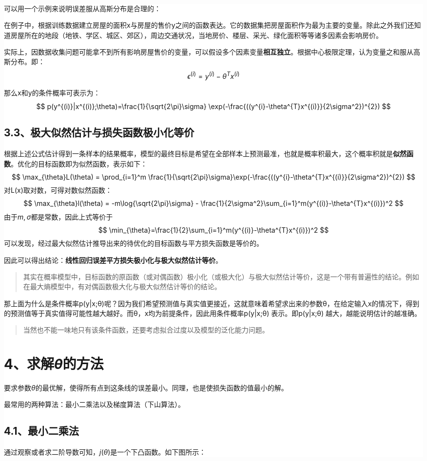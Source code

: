 可以用一个示例来说明误差服从高斯分布是合理的：

在例子中，根据训练数据建立房屋的面积x与房屋的售价y之间的函数表达。它的数据集把房屋面积作为最为主要的变量。除此之外我们还知道房屋所在的地段（地铁、学区、城区、郊区），周边交通状况，当地房价、楼层、采光、绿化面积等等诸多因素会影响房价。

实际上，因数据收集问题可能拿不到所有影响房屋售价的变量，可以假设多个因素变量**相互独立**。根据中心极限定理，认为变量之和服从高斯分布。即：
$$
\epsilon^{(i)}=y^{(i)}-\theta^{T}x^{(i)}
$$

那么x和y的条件概率可表示为：
$$
p(y^{(i)}|x^{(i)};\theta)=\frac{1}{\sqrt{2\pi}\sigma} \exp(-\frac{((y^{i}-\theta^{T}x^{(i)}}{2\sigma^2})^{2})
$$

## 3.3、极大似然估计与损失函数极小化等价
根据上述公式估计得到一条样本的结果概率，模型的最终目标是希望在全部样本上预测最准，也就是概率积最大，这个概率积就是**似然函数**。优化的目标函数即为似然函数，表示如下：
$$
\max_{\theta}L(\theta) = \prod_{i=1}^m \frac{1}{\sqrt{2\pi}\sigma}\exp(-\frac{((y^{i}-\theta^{T}x^{(i)}}{2\sigma^2})^{2})
$$
对L(x)取对数，可得对数似然函数：
$$
\max_{\theta}l(\theta) = -m\log{\sqrt{2\pi}\sigma} - \frac{1}{2\sigma^2}\sum_{i=1}^m(y^{(i)}-\theta^{T}x^{(i)})^2
$$
由于$m,\sigma$都是常数，因此上式等价于
$$
\min_{\theta}=\frac{1}{2}\sum_{i=1}^m(y^{(i)}-\theta^{T}x^{(i)})^2
$$
可以发现，经过最大似然估计推导出来的待优化的目标函数与平方损失函数是等价的。

因此可以得出结论：**线性回归误差平方损失极小化与极大似然估计等价**。

> 其实在概率模型中，目标函数的原函数（或对偶函数）极小化（或极大化）与极大似然估计等价，这是一个带有普遍性的结论。例如在最大熵模型中，有对偶函数极大化与极大似然估计等价的结论。

那上面为什么是条件概率p(y|x;θ)呢？因为我们希望预测值与真实值更接近，这就意味着希望求出来的参数θ，在给定输入x的情况下，得到的预测值等于真实值得可能性越大越好。而θ，x均为前提条件，因此用条件概率p(y|x;θ) 表示。即p(y|x;θ) 越大，越能说明估计的越准确。

> 当然也不能一味地只有该条件函数，还要考虑拟合过度以及模型的泛化能力问题。

# 4、求解$\theta$的方法
要求参数$\theta$的最优解，使得所有点到这条线的误差最小。同理，也是使损失函数的值最小的解。

最常用的两种算法：最小二乘法以及梯度算法（下山算法）。

## 4.1、最小二乘法
通过观察或者求二阶导数可知，$j(\theta)$是一个下凸函数。如下图所示：
